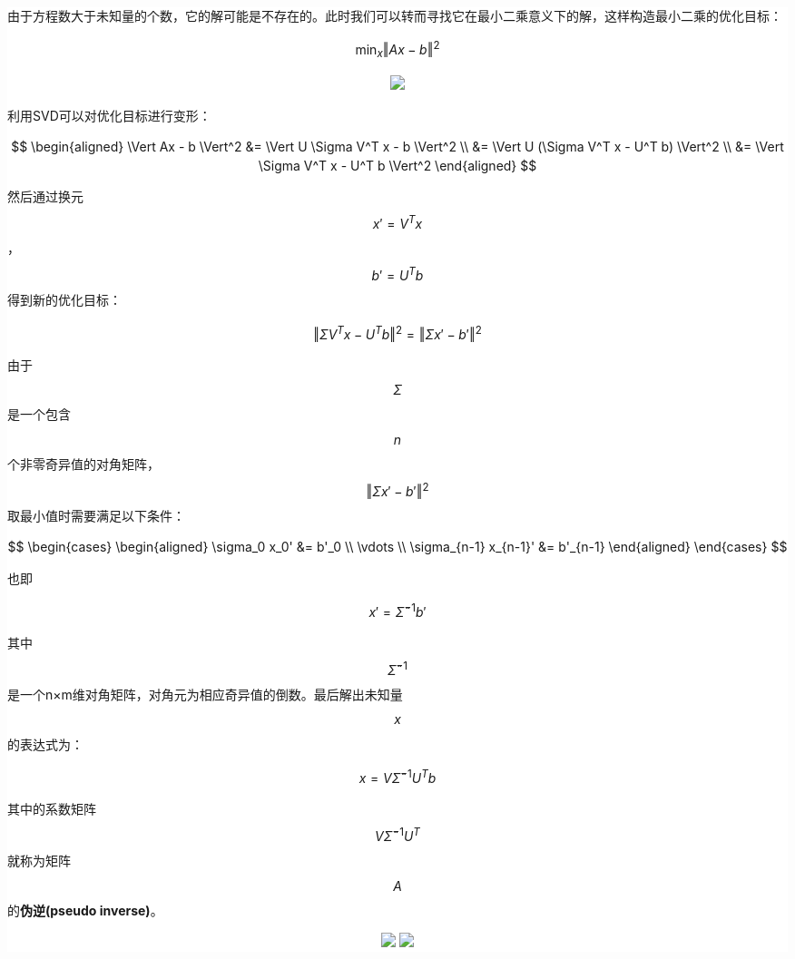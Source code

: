 由于方程数大于未知量的个数，它的解可能是不存在的。此时我们可以转而寻找它在最小二乘意义下的解，这样构造最小二乘的优化目标：

$$
\min_x \Vert Ax - b \Vert^2
$$

<div align=center>
<img src="https://search.pstatic.net/common?src=https://i.imgur.com/OmndFrM.png" width="100%">
</div>

利用SVD可以对优化目标进行变形：

$$
\begin{aligned}
\Vert Ax - b \Vert^2 &= \Vert U \Sigma V^T x - b \Vert^2 \\
&= \Vert U (\Sigma V^T x - U^T b) \Vert^2 \\
&= \Vert \Sigma V^T x - U^T b \Vert^2
\end{aligned}
$$

然后通过换元$$x' = V^T x$$，$$b' = U^T b$$得到新的优化目标：

$$
\Vert \Sigma V^T x - U^T b \Vert^2 = \Vert \Sigma x' - b' \Vert^2
$$

由于$$\Sigma$$是一个包含$$n$$个非零奇异值的对角矩阵，$$\Vert \Sigma x' - b' \Vert^2$$取最小值时需要满足以下条件：

$$
\begin{cases}
\begin{aligned}
\sigma_0 x_0' &= b'_0 \\
\vdots \\
\sigma_{n-1} x_{n-1}' &= b'_{n-1}
\end{aligned}
\end{cases}
$$

也即

$$
x' = \hat{\Sigma}^{-1} b'
$$

其中$$\hat{\Sigma}^{-1}$$是一个n×m维对角矩阵，对角元为相应奇异值的倒数。最后解出未知量$$x$$的表达式为：

$$
x = V \hat{\Sigma}^{-1} U^T b
$$

其中的系数矩阵$$V \hat{\Sigma}^{-1} U^T$$就称为矩阵$$A$$的**伪逆(pseudo inverse)**。

<div align=center>
<img src="https://search.pstatic.net/common?src=https://i.imgur.com/6j0Av8z.png" width="100%">
<img src="https://search.pstatic.net/common?src=https://i.imgur.com/hirGR0d.png" width="100%">
</div>
